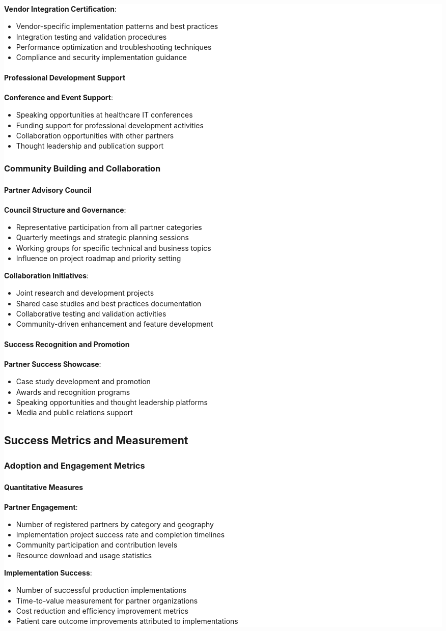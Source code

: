 **Vendor Integration Certification**:
- Vendor-specific implementation patterns and best practices
- Integration testing and validation procedures
- Performance optimization and troubleshooting techniques
- Compliance and security implementation guidance

#### Professional Development Support
**Conference and Event Support**:
- Speaking opportunities at healthcare IT conferences
- Funding support for professional development activities
- Collaboration opportunities with other partners
- Thought leadership and publication support

### Community Building and Collaboration

#### Partner Advisory Council
**Council Structure and Governance**:
- Representative participation from all partner categories
- Quarterly meetings and strategic planning sessions
- Working groups for specific technical and business topics
- Influence on project roadmap and priority setting

**Collaboration Initiatives**:
- Joint research and development projects
- Shared case studies and best practices documentation
- Collaborative testing and validation activities
- Community-driven enhancement and feature development

#### Success Recognition and Promotion
**Partner Success Showcase**:
- Case study development and promotion
- Awards and recognition programs
- Speaking opportunities and thought leadership platforms
- Media and public relations support

## Success Metrics and Measurement

### Adoption and Engagement Metrics

#### Quantitative Measures
**Partner Engagement**:
- Number of registered partners by category and geography
- Implementation project success rate and completion timelines
- Community participation and contribution levels
- Resource download and usage statistics

**Implementation Success**:
- Number of successful production implementations
- Time-to-value measurement for partner organizations
- Cost reduction and efficiency improvement metrics
- Patient care outcome improvements attributed to implementations
